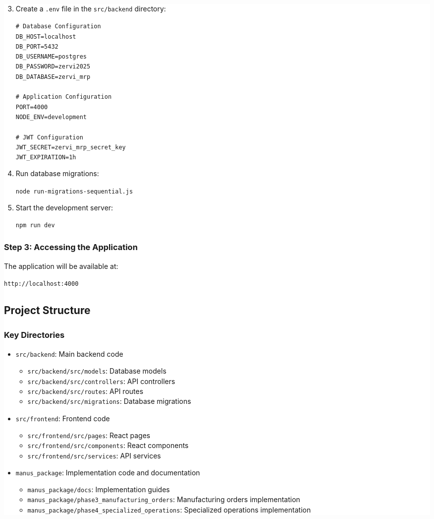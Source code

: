 3. Create a `.env` file in the `src/backend` directory:
   ```
   # Database Configuration
   DB_HOST=localhost
   DB_PORT=5432
   DB_USERNAME=postgres
   DB_PASSWORD=zervi2025
   DB_DATABASE=zervi_mrp
   
   # Application Configuration
   PORT=4000
   NODE_ENV=development
   
   # JWT Configuration
   JWT_SECRET=zervi_mrp_secret_key
   JWT_EXPIRATION=1h
   ```

4. Run database migrations:
   ```
   node run-migrations-sequential.js
   ```

5. Start the development server:
   ```
   npm run dev
   ```

### Step 3: Accessing the Application

The application will be available at:
```
http://localhost:4000
```

## Project Structure

### Key Directories

- `src/backend`: Main backend code
  - `src/backend/src/models`: Database models
  - `src/backend/src/controllers`: API controllers
  - `src/backend/src/routes`: API routes
  - `src/backend/src/migrations`: Database migrations

- `src/frontend`: Frontend code
  - `src/frontend/src/pages`: React pages
  - `src/frontend/src/components`: React components
  - `src/frontend/src/services`: API services

- `manus_package`: Implementation code and documentation
  - `manus_package/docs`: Implementation guides
  - `manus_package/phase3_manufacturing_orders`: Manufacturing orders implementation
  - `manus_package/phase4_specialized_operations`: Specialized operations implementation

